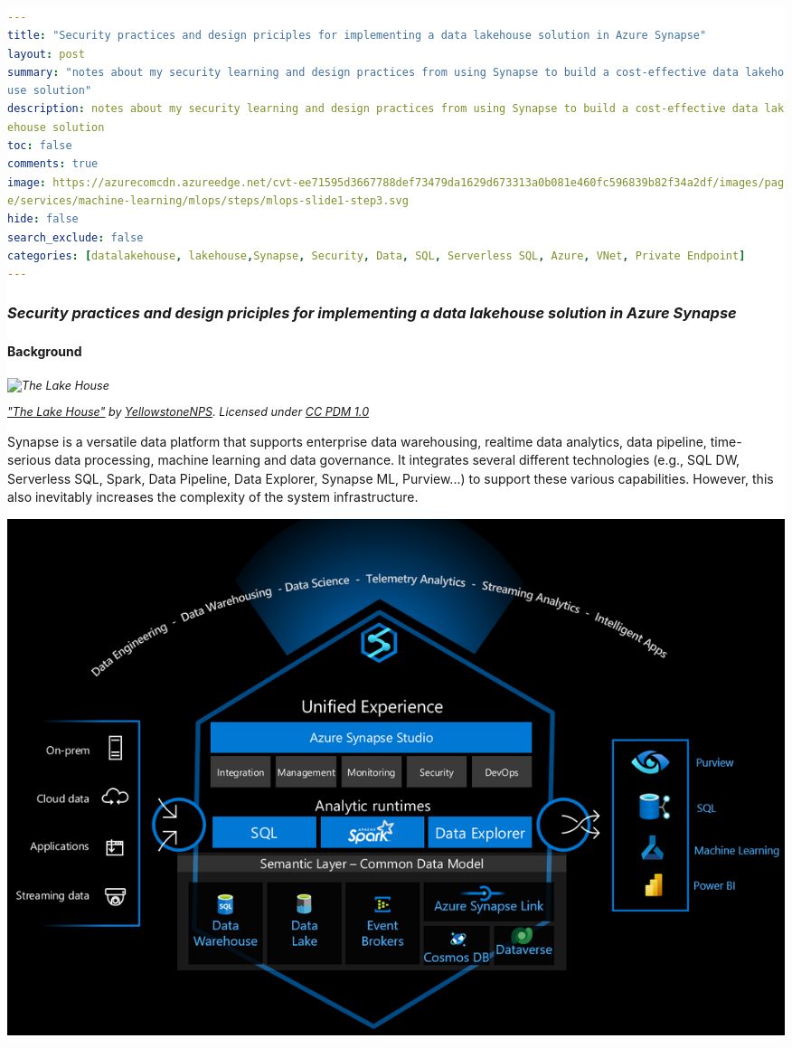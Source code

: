```yaml
---
title: "Security practices and design priciples for implementing a data lakehouse solution in Azure Synapse"
layout: post
summary: "notes about my security learning and design practices from using Synapse to build a cost-effective data lakehouse solution"
description: notes about my security learning and design practices from using Synapse to build a cost-effective data lakehouse solution
toc: false
comments: true
image: https://azurecomcdn.azureedge.net/cvt-ee71595d3667788def73479da1629d673313a0b081e460fc596839b82f34a2df/images/page/services/machine-learning/mlops/steps/mlops-slide1-step3.svg
hide: false
search_exclude: false
categories: [datalakehouse, lakehouse,Synapse, Security, Data, SQL, Serverless SQL, Azure, VNet, Private Endpoint]
---
```


###  _Security practices and design priciples for implementing a data lakehouse solution in Azure Synapse_

#### Background 

<p style="font-size: 0.9rem;font-style: italic;"><img style="display: block;" src="https://live.staticflickr.com/7618/16591080240_f5b5f86100_b.jpg" alt="The Lake House "><a href="https://www.flickr.com/photos/80223459@N05/16591080240" target="_blank" rel="noopener noreferrer">"The Lake House"</a><span> by <a href="https://www.flickr.com/photos/80223459@N05" target="_blank" rel="noopener noreferrer">YellowstoneNPS</a></span>. Licensed under <a href="https://creativecommons.org/publicdomain/mark/1.0/&atype=html" style="margin-right: 5px;" target="_blank" rel="noopener noreferrer">CC PDM 1.0</a><a href="https://creativecommons.org/publicdomain/mark/1.0/&atype=html" target="_blank" rel="noopener noreferrer" style="display: inline-block;white-space: none;margin-top: 2px;margin-left: 3px;height: 22px !important;"> </a></p>

Synapse is a versatile data platform that supports enterprise data warehousing,  realtime data analytics, data pipeline,  time-serious data processing, machine learning and data governance. It integrates several different technologies (e.g., SQL DW, Serverless SQL, Spark, Data Pipeline, Data Explorer, Synapse ML, Purview...) to support these various capabilities. However, this also inevitably increases the complexity of  the system infrastructure. 

![](/assets/img/2022-03-15-Security-practices-and-design-priciples-for-implementing-a-data-lakehouse-solution/synaspe-solution-overview.png)